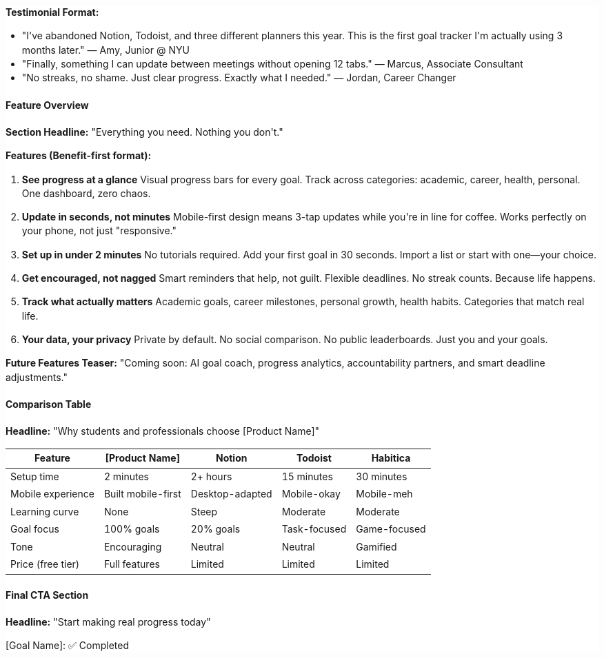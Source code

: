 **Testimonial Format:**
- "I've abandoned Notion, Todoist, and three different planners this year. This is the first goal tracker I'm actually using 3 months later." — Amy, Junior @ NYU
- "Finally, something I can update between meetings without opening 12 tabs." — Marcus, Associate Consultant
- "No streaks, no shame. Just clear progress. Exactly what I needed." — Jordan, Career Changer

#### Feature Overview
**Section Headline:** "Everything you need. Nothing you don't."

**Features (Benefit-first format):**

1. **See progress at a glance**
   Visual progress bars for every goal. Track across categories: academic, career, health, personal. One dashboard, zero chaos.

2. **Update in seconds, not minutes**
   Mobile-first design means 3-tap updates while you're in line for coffee. Works perfectly on your phone, not just "responsive."

3. **Set up in under 2 minutes**
   No tutorials required. Add your first goal in 30 seconds. Import a list or start with one—your choice.

4. **Get encouraged, not nagged**
   Smart reminders that help, not guilt. Flexible deadlines. No streak counts. Because life happens.

5. **Track what actually matters**
   Academic goals, career milestones, personal growth, health habits. Categories that match real life.

6. **Your data, your privacy**
   Private by default. No social comparison. No public leaderboards. Just you and your goals.

**Future Features Teaser:**
"Coming soon: AI goal coach, progress analytics, accountability partners, and smart deadline adjustments."

#### Comparison Table
**Headline:** "Why students and professionals choose [Product Name]"

| Feature | [Product Name] | Notion | Todoist | Habitica |
|---------|---------------|--------|---------|----------|
| Setup time | 2 minutes | 2+ hours | 15 minutes | 30 minutes |
| Mobile experience | Built mobile-first | Desktop-adapted | Mobile-okay | Mobile-meh |
| Learning curve | None | Steep | Moderate | Moderate |
| Goal focus | 100% goals | 20% goals | Task-focused | Game-focused |
| Tone | Encouraging | Neutral | Neutral | Gamified |
| Price (free tier) | Full features | Limited | Limited | Limited |

#### Final CTA Section
**Headline:** "Start making real progress today"


[Goal Name]: ✅ Completed